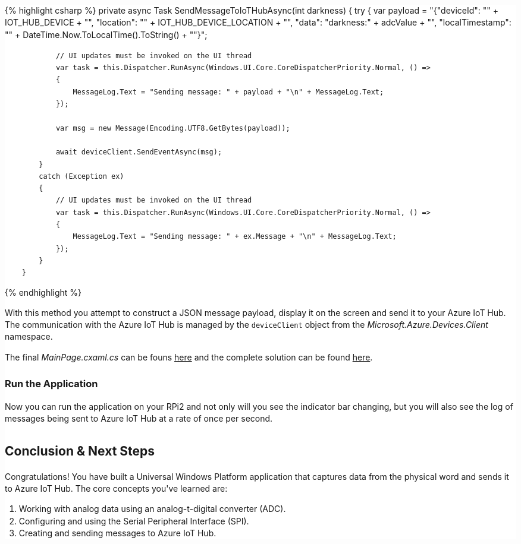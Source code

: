 {% highlight csharp %}
        private async Task SendMessageToIoTHubAsync(int darkness)
        {
            try
            {
                var payload = "{\"deviceId\": \"" + 
                    IOT_HUB_DEVICE + 
                    "\", \"location\": \"" +
                    IOT_HUB_DEVICE_LOCATION +
                    "\", \"data\": \"darkness:" +
                    adcValue + 
                    "\", \"localTimestamp\": \"" +
                    DateTime.Now.ToLocalTime().ToString() + 
                    "\"}";

                // UI updates must be invoked on the UI thread
                var task = this.Dispatcher.RunAsync(Windows.UI.Core.CoreDispatcherPriority.Normal, () =>
                {
                    MessageLog.Text = "Sending message: " + payload + "\n" + MessageLog.Text;
                });

                var msg = new Message(Encoding.UTF8.GetBytes(payload));

                await deviceClient.SendEventAsync(msg);
            }
            catch (Exception ex)
            {
                // UI updates must be invoked on the UI thread
                var task = this.Dispatcher.RunAsync(Windows.UI.Core.CoreDispatcherPriority.Normal, () =>
                {
                    MessageLog.Text = "Sending message: " + ex.Message + "\n" + MessageLog.Text;
                });
            }
        }
{% endhighlight %}

With this method you attempt to construct a JSON message payload, display it on the screen and send it to your Azure IoT Hub. The communication with the Azure IoT Hub is managed by the <code>deviceClient</code> object from the _Microsoft.Azure.Devices.Client_ namespace.

The final _MainPage.cxaml.cs_ can be founs [here](https://github.com/ThingLabsIo/IoTLabs/blob/master/RPi2/Lab03/Lab03/MainPage.xaml.cs) and the complete solution can be found [here](https://github.com/ThingLabsIo/IoTLabs/tree/master/RPi2/Lab03).

### Run the Application
Now you can run the application on your RPi2 and not only will you see the indicator bar changing, but you will also see the log of messages being sent to Azure IoT Hub at a rate of once per second.

## Conclusion &amp; Next Steps
Congratulations! You have built a Universal Windows Platform application that captures data from the physical word and sends it to Azure IoT Hub. The core concepts you've learned are:

1. Working with analog data using an analog-t-digital converter (ADC). 
2. Configuring and using the Serial Peripheral Interface (SPI).
3. Creating and sending messages to Azure IoT Hub. 
